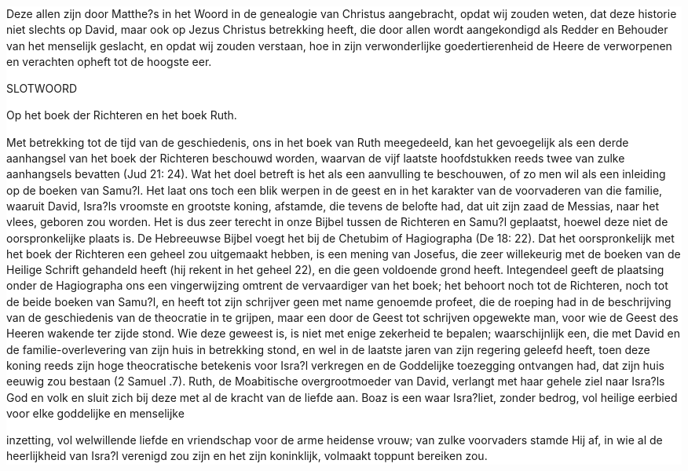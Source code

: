 Deze allen zijn door Matthe?s in het Woord in de genealogie van Christus aangebracht, opdat wij zouden weten, dat deze historie niet slechts op David, maar ook op Jezus Christus betrekking heeft, die door allen wordt aangekondigd als Redder en Behouder van het menselijk geslacht, en opdat wij zouden verstaan, hoe in zijn verwonderlijke goedertierenheid de Heere de verworpenen en verachten opheft tot de hoogste eer.

SLOTWOORD

Op het boek der Richteren en het boek Ruth.

Met betrekking tot de tijd van de geschiedenis, ons in het boek van Ruth meegedeeld, kan het gevoegelijk als een derde aanhangsel van het boek der Richteren beschouwd worden, waarvan de vijf laatste hoofdstukken reeds twee van zulke aanhangsels bevatten (Jud 21: 24). Wat het doel betreft is het als een aanvulling te beschouwen, of zo men wil als een inleiding op de boeken van Samu?l. Het laat ons toch een blik werpen in de geest en in het karakter van de voorvaderen van die familie, waaruit David, Isra?ls vroomste en grootste koning, afstamde, die tevens de belofte had, dat uit zijn zaad de Messias, naar het vlees, geboren zou worden. Het is dus zeer terecht in onze Bijbel tussen de Richteren en Samu?l geplaatst, hoewel deze niet de oorspronkelijke plaats is. De Hebreeuwse Bijbel voegt het bij de Chetubim of Hagiographa (De 18: 22). Dat het oorspronkelijk met het boek der Richteren een geheel zou uitgemaakt hebben, is een mening van Josefus, die zeer willekeurig met de boeken van de Heilige Schrift gehandeld heeft (hij rekent in het geheel 22), en die geen voldoende grond heeft. Integendeel geeft de plaatsing onder de Hagiographa ons een vingerwijzing omtrent de vervaardiger van het boek; het behoort noch tot de Richteren, noch tot de beide boeken van Samu?l, en heeft tot zijn schrijver geen met name genoemde profeet, die de roeping had in de beschrijving van de geschiedenis van de theocratie in te grijpen, maar een door de Geest tot schrijven opgewekte man, voor wie de Geest des Heeren wakende ter zijde stond. Wie deze geweest is, is niet met enige zekerheid te bepalen; waarschijnlijk een, die met David en de familie-overlevering van zijn huis in betrekking stond, en wel in de laatste jaren van zijn regering geleefd heeft, toen deze koning reeds zijn hoge theocratische betekenis voor Isra?l verkregen en de Goddelijke toezegging ontvangen had, dat zijn huis eeuwig zou bestaan (2 Samuel .7). Ruth, de Moabitische overgrootmoeder van David, verlangt met haar gehele ziel naar Isra?ls God en volk en sluit zich bij deze met al de kracht van de liefde aan. Boaz is een waar Isra?liet, zonder bedrog, vol heilige eerbied voor elke goddelijke en menselijke

inzetting, vol welwillende liefde en vriendschap voor de arme heidense vrouw; van zulke voorvaders stamde Hij af, in wie al de heerlijkheid van Isra?l verenigd zou zijn en het zijn koninklijk, volmaakt toppunt bereiken zou.

